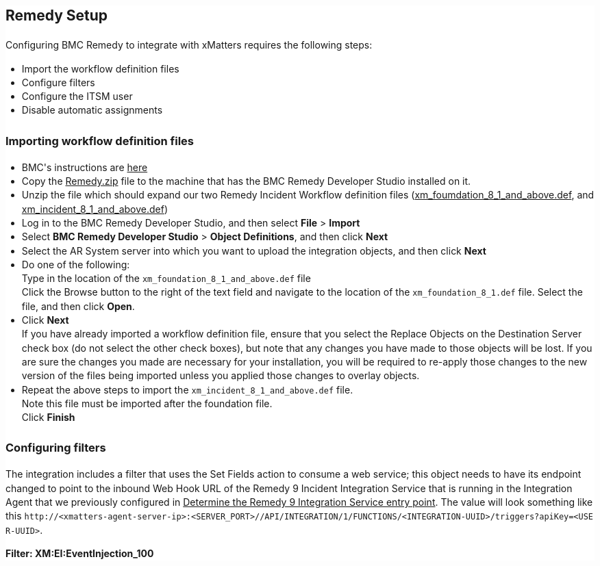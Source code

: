 	
## <a name="rsu"></a>Remedy Setup
Configuring BMC Remedy to integrate with xMatters requires the following steps:

* Import the workflow definition files
* Configure filters
* Configure the ITSM user
* Disable automatic assignments

### <a name="riwdf"></a>Importing workflow definition files
* BMC's instructions are [here](https://docs.bmc.com/docs/ars91/en/importing-object-definitions-609072836.html)
* Copy the [Remedy.zip](Remedy.zip) file to the machine that has the BMC Remedy Developer Studio installed on it.
* Unzip the file which should expand our two Remedy Incident Workflow definition files ([xm_foumdation\_8\_1\_and\_above.def](Remedy/xm_foundation_8_1_and_above.def), and [xm_incident\_8\_1_and_above.def](Remedy/xm_incident_8_1_and_above.def))
* Log in to the BMC Remedy Developer Studio, and then select **File** > **Import**
* Select **BMC Remedy Developer Studio** > **Object Definitions**, and then click **Next**
* Select the AR System server into which you want to upload the integration objects, and then click **Next**
* Do one of the following:  
      Type in the location of the `xm_foundation_8_1_and_above.def` file  
      Click the Browse button to the right of the text field and navigate to the location of the `xm_foundation_8_1.def` file. Select the file, and then click **Open**.  
* Click **Next**  
      If you have already imported a workflow definition file, ensure that you select the Replace Objects on the Destination Server check box (do not select the other check boxes), but note that any changes you have made to those objects will be lost. If you are sure the changes you made are necessary for your installation, you will be required to re-apply those changes to the new version of the files being imported unless you applied those changes to overlay objects.  
* Repeat the above steps to import the `xm_incident_8_1_and_above.def` file.  
      Note this file must be imported after the foundation file.  
Click **Finish**

### <a name="rcf"></a>Configuring filters
The integration includes a filter that uses the Set Fields action to consume a web service; this object needs to have its endpoint changed to point to the inbound Web Hook URL of the Remedy 9 Incident Integration Service that is running in the Integration Agent that we previously configured in [Determine the Remedy 9 Integration Service entry point](#iris8).  The value will look something like this `http://<xmatters-agent-server-ip>:<SERVER_PORT>//API/INTEGRATION/1/FUNCTIONS/<INTEGRATION-UUID>/triggers?apiKey=<USER-UUID>`.

**Filter: XM:EI:EventInjection_100**
<kbd>